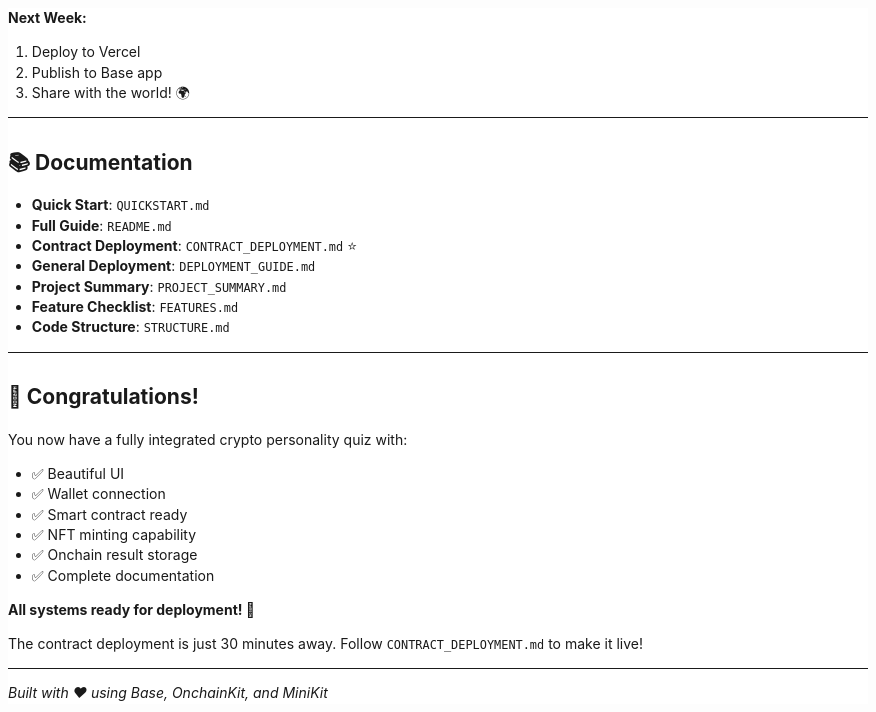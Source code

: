 **Next Week:**
1. Deploy to Vercel
2. Publish to Base app
3. Share with the world! 🌍

---

## 📚 Documentation

- **Quick Start**: `QUICKSTART.md`
- **Full Guide**: `README.md`
- **Contract Deployment**: `CONTRACT_DEPLOYMENT.md` ⭐
- **General Deployment**: `DEPLOYMENT_GUIDE.md`
- **Project Summary**: `PROJECT_SUMMARY.md`
- **Feature Checklist**: `FEATURES.md`
- **Code Structure**: `STRUCTURE.md`

---

## 🎊 Congratulations!

You now have a fully integrated crypto personality quiz with:
- ✅ Beautiful UI
- ✅ Wallet connection
- ✅ Smart contract ready
- ✅ NFT minting capability
- ✅ Onchain result storage
- ✅ Complete documentation

**All systems ready for deployment! 🚀**

The contract deployment is just 30 minutes away. Follow `CONTRACT_DEPLOYMENT.md` to make it live!

---

*Built with ❤️ using Base, OnchainKit, and MiniKit*

